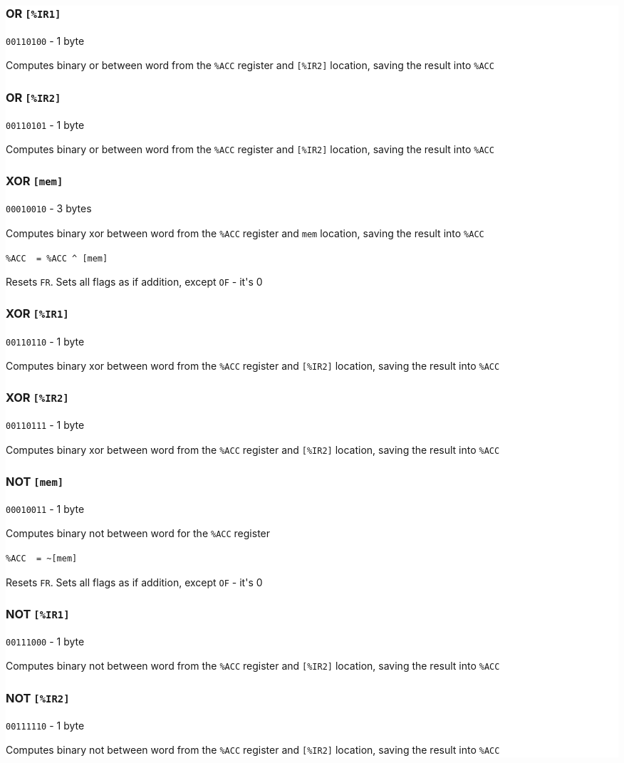 ### OR `[%IR1]`
`00110100` - 1 byte

Computes binary or between word from the `%ACC` register and `[%IR2]` location, saving the result into `%ACC`

### OR `[%IR2]`
`00110101` - 1 byte

Computes binary or between word from the `%ACC` register and `[%IR2]` location, saving the result into `%ACC`

### XOR `[mem]`
`00010010` - 3 bytes

Computes binary xor between word from the `%ACC` register and `mem` location, saving the result into `%ACC`

`%ACC  = %ACC ^ [mem]`

Resets `FR`. Sets all flags as if addition, except `OF` - it's 0

### XOR `[%IR1]`
`00110110` - 1 byte

Computes binary xor between word from the `%ACC` register and `[%IR2]` location, saving the result into `%ACC`

### XOR `[%IR2]`
`00110111` - 1 byte

Computes binary xor between word from the `%ACC` register and `[%IR2]` location, saving the result into `%ACC`

### NOT `[mem]`
`00010011` - 1 byte

Computes binary not between word for the `%ACC` register

`%ACC  = ~[mem]`

Resets `FR`. Sets all flags as if addition, except `OF` - it's 0

### NOT `[%IR1]`
`00111000` - 1 byte

Computes binary not between word from the `%ACC` register and `[%IR2]` location, saving the result into `%ACC`

### NOT `[%IR2]`
`00111110` - 1 byte

Computes binary not between word from the `%ACC` register and `[%IR2]` location, saving the result into `%ACC`
